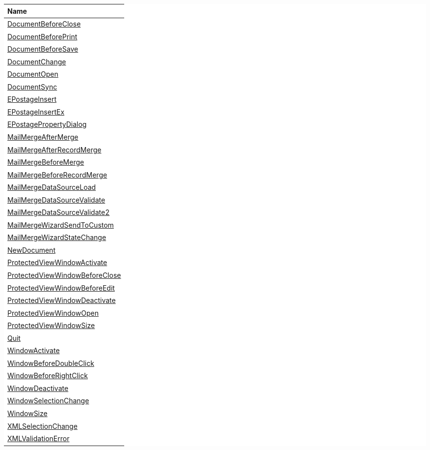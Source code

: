 

|**Name**|
|:-----|
|[DocumentBeforeClose](./Word.Application.DocumentBeforeClose.md)|
|[DocumentBeforePrint](./Word.Application.DocumentBeforePrint.md)|
|[DocumentBeforeSave](./Word.Application.DocumentBeforeSave.md)|
|[DocumentChange](./Word.Application.DocumentChange.md)|
|[DocumentOpen](./Word.Application.DocumentOpen.md)|
|[DocumentSync](./Word.Application.DocumentSync.md)|
|[EPostageInsert](./Word.Application.EPostageInsert.md)|
|[EPostageInsertEx](./Word.Application.EPostageInsertEx.md)|
|[EPostagePropertyDialog](./Word.Application.EPostagePropertyDialog.md)|
|[MailMergeAfterMerge](./Word.Application.MailMergeAfterMerge.md)|
|[MailMergeAfterRecordMerge](./Word.Application.MailMergeAfterRecordMerge.md)|
|[MailMergeBeforeMerge](./Word.Application.MailMergeBeforeMerge.md)|
|[MailMergeBeforeRecordMerge](./Word.Application.MailMergeBeforeRecordMerge.md)|
|[MailMergeDataSourceLoad](./Word.Application.MailMergeDataSourceLoad.md)|
|[MailMergeDataSourceValidate](./Word.Application.MailMergeDataSourceValidate.md)|
|[MailMergeDataSourceValidate2](./Word.Application.MailMergeDataSourceValidate2.md)|
|[MailMergeWizardSendToCustom](./Word.Application.MailMergeWizardSendToCustom.md)|
|[MailMergeWizardStateChange](./Word.Application.MailMergeWizardStateChange.md)|
|[NewDocument](./Word.Application.NewDocument(even).md)|
|[ProtectedViewWindowActivate](./Word.Application.ProtectedViewWindowActivate.md)|
|[ProtectedViewWindowBeforeClose](./Word.Application.ProtectedViewWindowBeforeClose.md)|
|[ProtectedViewWindowBeforeEdit](./Word.Application.ProtectedViewWindowBeforeEdit.md)|
|[ProtectedViewWindowDeactivate](./Word.Application.ProtectedViewWindowDeactivate.md)|
|[ProtectedViewWindowOpen](./Word.Application.ProtectedViewWindowOpen.md)|
|[ProtectedViewWindowSize](./Word.Application.ProtectedViewWindowSize.md)|
|[Quit](./Word.Application.Quit(even).md)|
|[WindowActivate](./Word.Application.WindowActivate.md)|
|[WindowBeforeDoubleClick](./Word.Application.WindowBeforeDoubleClick.md)|
|[WindowBeforeRightClick](./Word.Application.WindowBeforeRightClick.md)|
|[WindowDeactivate](./Word.Application.WindowDeactivate.md)|
|[WindowSelectionChange](./Word.Application.WindowSelectionChange.md)|
|[WindowSize](./Word.Application.WindowSize.md)|
|[XMLSelectionChange](./Word.Application.XMLSelectionChange.md)|
|[XMLValidationError](./Word.Application.XMLValidationError.md)|
